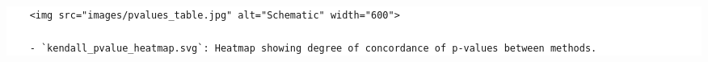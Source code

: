         <img src="images/pvalues_table.jpg" alt="Schematic" width="600">

        - `kendall_pvalue_heatmap.svg`: Heatmap showing degree of concordance of p-values between methods.